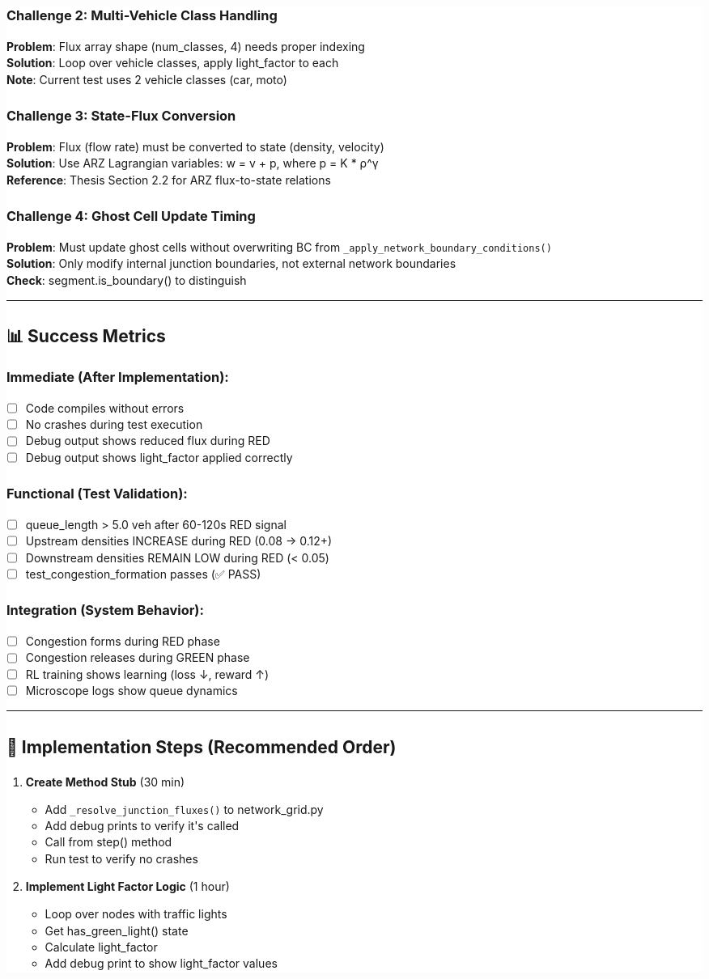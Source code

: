 ### Challenge 2: Multi-Vehicle Class Handling
**Problem**: Flux array shape (num_classes, 4) needs proper indexing  
**Solution**: Loop over vehicle classes, apply light_factor to each  
**Note**: Current test uses 2 vehicle classes (car, moto)

### Challenge 3: State-Flux Conversion
**Problem**: Flux (flow rate) must be converted to state (density, velocity)  
**Solution**: Use ARZ Lagrangian variables: w = v + p, where p = K * ρ^γ  
**Reference**: Thesis Section 2.2 for ARZ flux-to-state relations

### Challenge 4: Ghost Cell Update Timing
**Problem**: Must update ghost cells without overwriting BC from `_apply_network_boundary_conditions()`  
**Solution**: Only modify internal junction boundaries, not external network boundaries  
**Check**: segment.is_boundary() to distinguish

---

## 📊 Success Metrics

### Immediate (After Implementation):
- [ ] Code compiles without errors
- [ ] No crashes during test execution
- [ ] Debug output shows reduced flux during RED
- [ ] Debug output shows light_factor applied correctly

### Functional (Test Validation):
- [ ] queue_length > 5.0 veh after 60-120s RED signal
- [ ] Upstream densities INCREASE during RED (0.08 → 0.12+)
- [ ] Downstream densities REMAIN LOW during RED (< 0.05)
- [ ] test_congestion_formation passes (✅ PASS)

### Integration (System Behavior):
- [ ] Congestion forms during RED phase
- [ ] Congestion releases during GREEN phase
- [ ] RL training shows learning (loss ↓, reward ↑)
- [ ] Microscope logs show queue dynamics

---

## 🚀 Implementation Steps (Recommended Order)

1. **Create Method Stub** (30 min)
   - Add `_resolve_junction_fluxes()` to network_grid.py
   - Add debug prints to verify it's called
   - Call from step() method
   - Run test to verify no crashes

2. **Implement Light Factor Logic** (1 hour)
   - Loop over nodes with traffic lights
   - Get has_green_light() state
   - Calculate light_factor
   - Add debug print to show light_factor values
